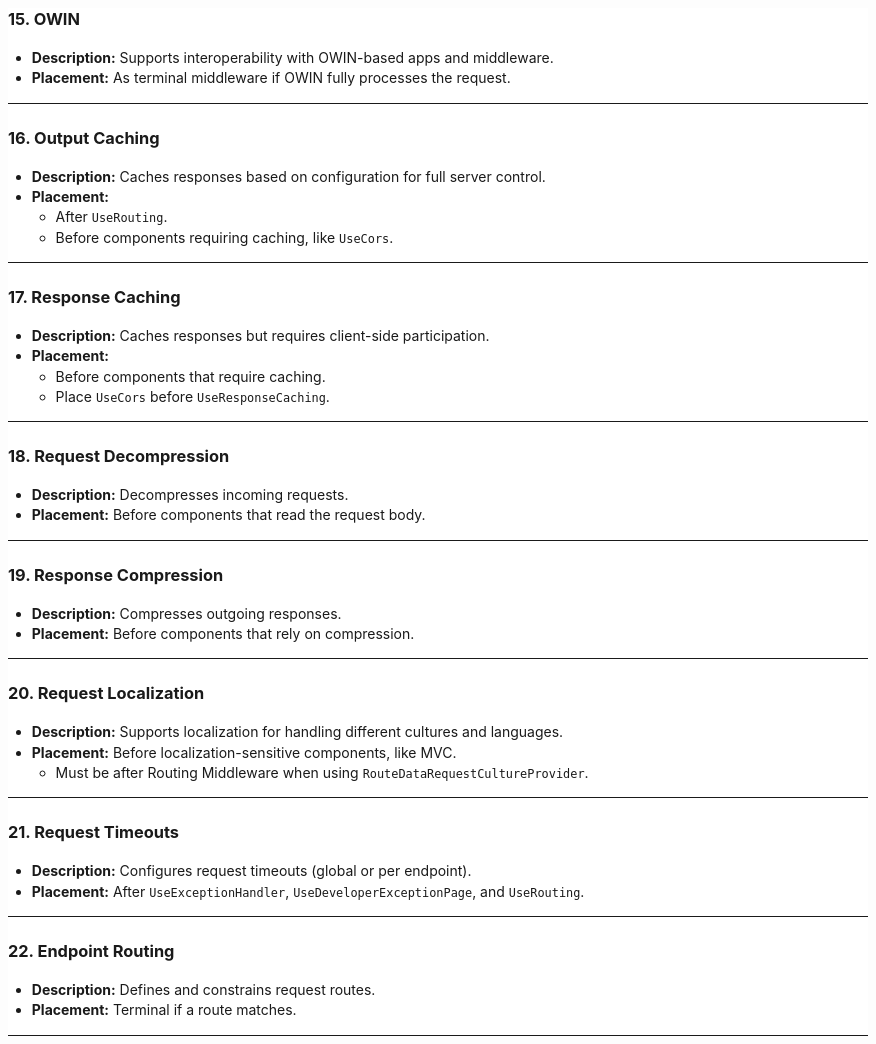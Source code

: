 
### **15. OWIN**
- **Description:** Supports interoperability with OWIN-based apps and middleware.
- **Placement:** As terminal middleware if OWIN fully processes the request.

---

### **16. Output Caching**
- **Description:** Caches responses based on configuration for full server control.
- **Placement:**
  - After `UseRouting`.
  - Before components requiring caching, like `UseCors`.

---

### **17. Response Caching**
- **Description:** Caches responses but requires client-side participation.
- **Placement:**
  - Before components that require caching.
  - Place `UseCors` before `UseResponseCaching`.

---

### **18. Request Decompression**
- **Description:** Decompresses incoming requests.
- **Placement:** Before components that read the request body.

---

### **19. Response Compression**
- **Description:** Compresses outgoing responses.
- **Placement:** Before components that rely on compression.

---

### **20. Request Localization**
- **Description:** Supports localization for handling different cultures and languages.
- **Placement:** Before localization-sensitive components, like MVC.
  - Must be after Routing Middleware when using `RouteDataRequestCultureProvider`.

---

### **21. Request Timeouts**
- **Description:** Configures request timeouts (global or per endpoint).
- **Placement:** After `UseExceptionHandler`, `UseDeveloperExceptionPage`, and `UseRouting`.

---

### **22. Endpoint Routing**
- **Description:** Defines and constrains request routes.
- **Placement:** Terminal if a route matches.

---